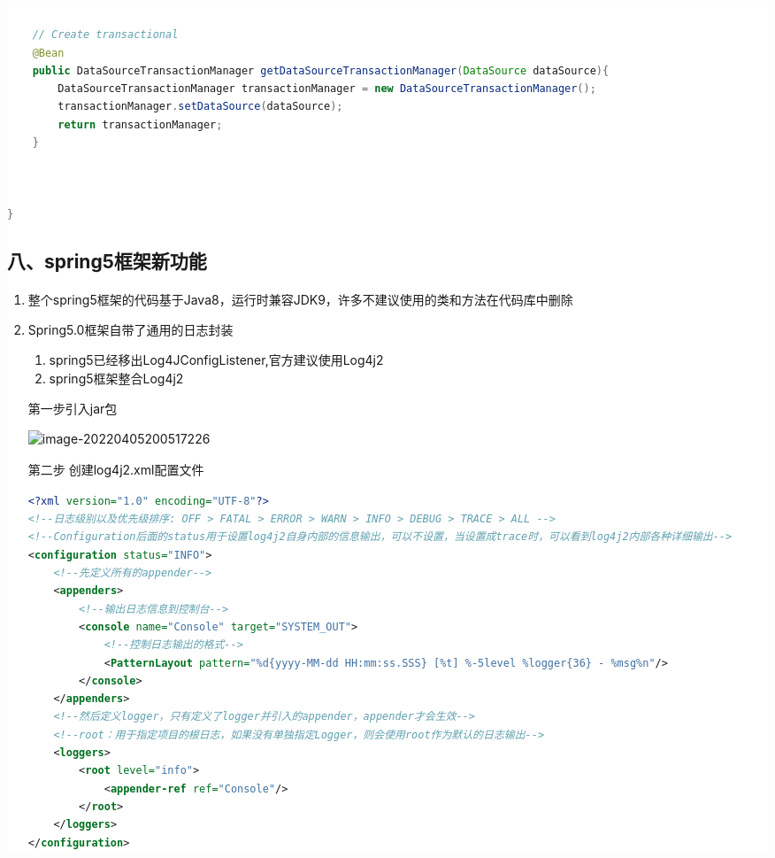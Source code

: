 ```java

    // Create transactional
    @Bean
    public DataSourceTransactionManager getDataSourceTransactionManager(DataSource dataSource){
        DataSourceTransactionManager transactionManager = new DataSourceTransactionManager();
        transactionManager.setDataSource(dataSource);
        return transactionManager;
    }



}

```



## 八、spring5框架新功能

1. 整个spring5框架的代码基于Java8，运行时兼容JDK9，许多不建议使用的类和方法在代码库中删除

2. Spring5.0框架自带了通用的日志封装

   1. spring5已经移出Log4JConfigListener,官方建议使用Log4j2
   2. spring5框架整合Log4j2

   第一步引入jar包

   ![image-20220405200517226](https://cdn.jsdelivr.net/gh/Levi0219/note-photo/image-20220405200517226.png)

   第二步 创建log4j2.xml配置文件

   ```xml
   <?xml version="1.0" encoding="UTF-8"?>
   <!--日志级别以及优先级排序: OFF > FATAL > ERROR > WARN > INFO > DEBUG > TRACE > ALL -->
   <!--Configuration后面的status用于设置log4j2自身内部的信息输出，可以不设置，当设置成trace时，可以看到log4j2内部各种详细输出-->
   <configuration status="INFO">
       <!--先定义所有的appender-->
       <appenders>
           <!--输出日志信息到控制台-->
           <console name="Console" target="SYSTEM_OUT">
               <!--控制日志输出的格式-->
               <PatternLayout pattern="%d{yyyy-MM-dd HH:mm:ss.SSS} [%t] %-5level %logger{36} - %msg%n"/>
           </console>
       </appenders>
       <!--然后定义logger，只有定义了logger并引入的appender，appender才会生效-->
       <!--root：用于指定项目的根日志，如果没有单独指定Logger，则会使用root作为默认的日志输出-->
       <loggers>
           <root level="info">
               <appender-ref ref="Console"/>
           </root>
       </loggers>
   </configuration>
   ```
